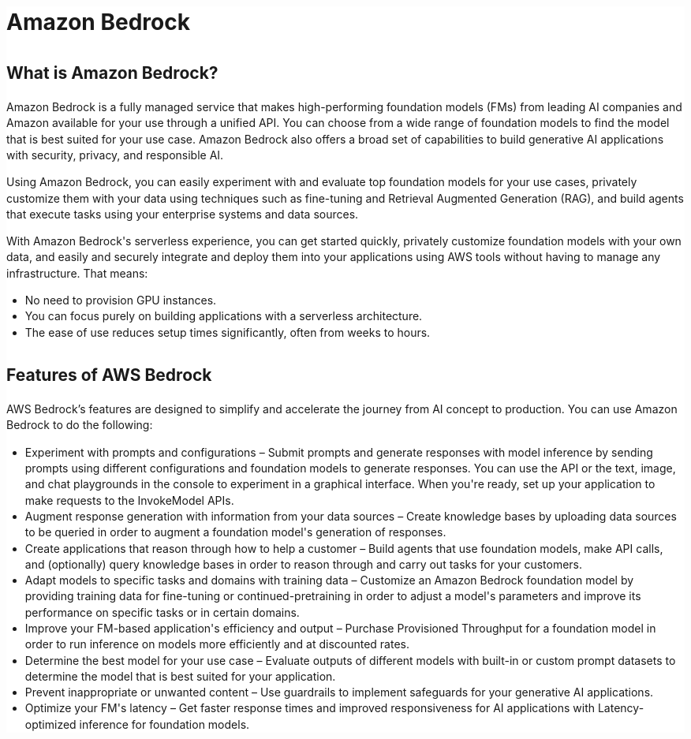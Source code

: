 # Amazon Bedrock

## What is Amazon Bedrock?

Amazon Bedrock is a fully managed service that makes high-performing foundation models (FMs) from leading AI companies and Amazon available for your use through a unified API. You can choose from a wide range of foundation models to find the model that is best suited for your use case. Amazon Bedrock also offers a broad set of capabilities to build generative AI applications with security, privacy, and responsible AI. 

Using Amazon Bedrock, you can easily experiment with and evaluate top foundation models for your use cases, privately customize them with your data using techniques such as fine-tuning and Retrieval Augmented Generation (RAG), and build agents that execute tasks using your enterprise systems and data sources.

With Amazon Bedrock's serverless experience, you can get started quickly, privately customize foundation models with your own data, and easily and securely integrate and deploy them into your applications using AWS tools without having to manage any infrastructure. That means:
- No need to provision GPU instances.
- You can focus purely on building applications with a serverless architecture.
- The ease of use reduces setup times significantly, often from weeks to hours.

## Features of AWS Bedrock
AWS Bedrock’s features are designed to simplify and accelerate the journey from AI concept to production. You can use Amazon Bedrock to do the following:

- Experiment with prompts and configurations – Submit prompts and generate responses with model inference by sending prompts using different configurations and foundation models to generate responses. You can use the API or the text, image, and chat playgrounds in the console to experiment in a graphical interface. When you're ready, set up your application to make requests to the InvokeModel APIs.
- Augment response generation with information from your data sources – Create knowledge bases by uploading data sources to be queried in order to augment a foundation model's generation of responses.
- Create applications that reason through how to help a customer – Build agents that use foundation models, make API calls, and (optionally) query knowledge bases in order to reason through and carry out tasks for your customers.
- Adapt models to specific tasks and domains with training data – Customize an Amazon Bedrock foundation model by providing training data for fine-tuning or continued-pretraining in order to adjust a model's parameters and improve its performance on specific tasks or in certain domains.
- Improve your FM-based application's efficiency and output – Purchase Provisioned Throughput for a foundation model in order to run inference on models more efficiently and at discounted rates.
- Determine the best model for your use case – Evaluate outputs of different models with built-in or custom prompt datasets to determine the model that is best suited for your application.
- Prevent inappropriate or unwanted content – Use guardrails to implement safeguards for your generative AI applications.
- Optimize your FM's latency – Get faster response times and improved responsiveness for AI applications with Latency-optimized inference for foundation models.

